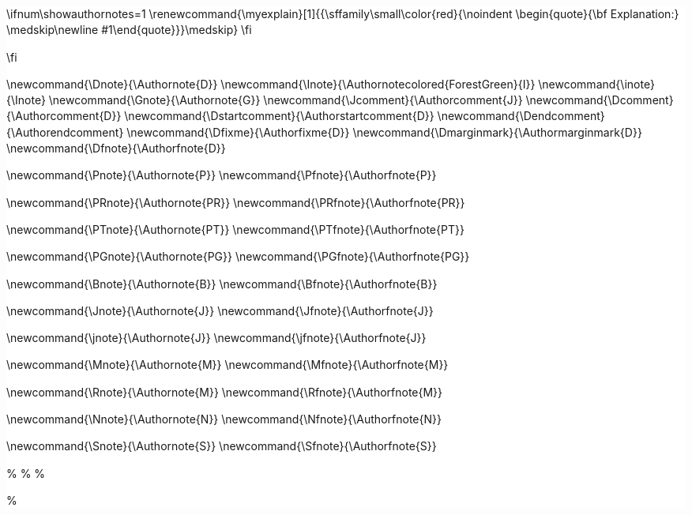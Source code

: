 \ifnum\showauthornotes=1
\renewcommand{\myexplain}[1]{{\sffamily\small\color{red}{\noindent \begin{quote}{\bf Explanation:} \medskip\newline #1\end{quote}}}\medskip}
\fi

\fi

\newcommand{\Dnote}{\Authornote{D}}
\newcommand{\Inote}{\Authornotecolored{ForestGreen}{I}}
\newcommand{\inote}{\Inote}
\newcommand{\Gnote}{\Authornote{G}}
\newcommand{\Jcomment}{\Authorcomment{J}}
\newcommand{\Dcomment}{\Authorcomment{D}}
\newcommand{\Dstartcomment}{\Authorstartcomment{D}}
\newcommand{\Dendcomment}{\Authorendcomment}
\newcommand{\Dfixme}{\Authorfixme{D}}
\newcommand{\Dmarginmark}{\Authormarginmark{D}}
\newcommand{\Dfnote}{\Authorfnote{D}}

\newcommand{\Pnote}{\Authornote{P}}
\newcommand{\Pfnote}{\Authorfnote{P}}

\newcommand{\PRnote}{\Authornote{PR}}
\newcommand{\PRfnote}{\Authorfnote{PR}}

\newcommand{\PTnote}{\Authornote{PT}}
\newcommand{\PTfnote}{\Authorfnote{PT}}

\newcommand{\PGnote}{\Authornote{PG}}
\newcommand{\PGfnote}{\Authorfnote{PG}}

\newcommand{\Bnote}{\Authornote{B}}
\newcommand{\Bfnote}{\Authorfnote{B}}

\newcommand{\Jnote}{\Authornote{J}}
\newcommand{\Jfnote}{\Authorfnote{J}}

\newcommand{\jnote}{\Authornote{J}}
\newcommand{\jfnote}{\Authorfnote{J}}

\newcommand{\Mnote}{\Authornote{M}}
\newcommand{\Mfnote}{\Authorfnote{M}}

\newcommand{\Rnote}{\Authornote{M}}
\newcommand{\Rfnote}{\Authorfnote{M}}

\newcommand{\Nnote}{\Authornote{N}}
\newcommand{\Nfnote}{\Authorfnote{N}}

\newcommand{\Snote}{\Authornote{S}}
\newcommand{\Sfnote}{\Authorfnote{S}}

%
%
%

%
